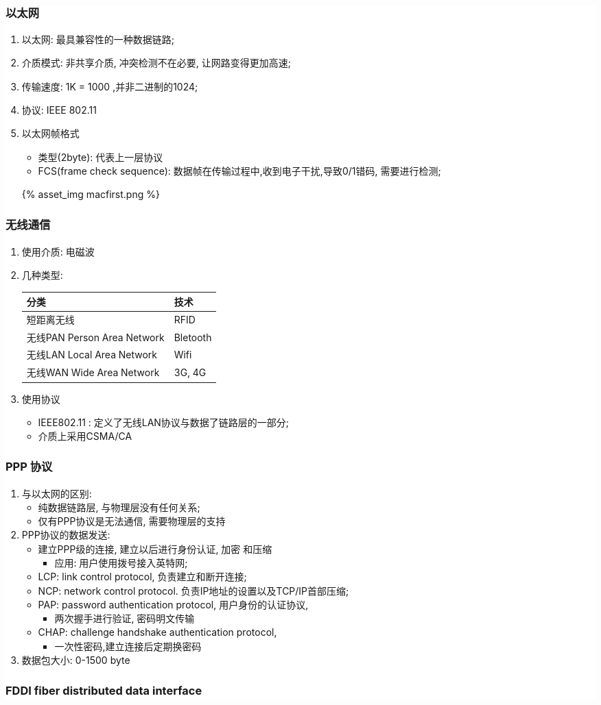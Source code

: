 ### 以太网

1. 以太网: 最具兼容性的一种数据链路;

2. 介质模式: 非共享介质, 冲突检测不在必要, 让网路变得更加高速;

3. 传输速度: 1K = 1000 ,并非二进制的1024;

4. 协议: IEEE 802.11

5. 以太网帧格式

   + 类型(2byte): 代表上一层协议
   + FCS(frame check sequence): 数据帧在传输过程中,收到电子干扰,导致0/1错码, 需要进行检测;

   {% asset_img macfirst.png %}

### 无线通信

1. 使用介质: 电磁波

2. 几种类型:

   
   
   | 分类                        | 技术     |
   | --------------------------- | -------- |
   | 短距离无线                  | RFID     |
   | 无线PAN Person Area Network | Bletooth |
   | 无线LAN Local Area Network  | Wifi     |
   | 无线WAN  Wide Area Network  | 3G, 4G   |

1. 使用协议
   + IEEE802.11 : 定义了无线LAN协议与数据了链路层的一部分;
   + 介质上采用CSMA/CA 

### PPP 协议

1. 与以太网的区别:
   + 纯数据链路层, 与物理层没有任何关系;
   + 仅有PPP协议是无法通信, 需要物理层的支持
2. PPP协议的数据发送:
   + 建立PPP级的连接, 建立以后进行身份认证, 加密 和压缩
     + 应用: 用户使用拨号接入英特网;
   + LCP: link control protocol, 负责建立和断开连接;
   + NCP: network control protocol.  负责IP地址的设置以及TCP/IP首部压缩;
   + PAP: password authentication protocol, 用户身份的认证协议, 
     + 两次握手进行验证, 密码明文传输
   + CHAP: challenge handshake authentication protocol, 
     + 一次性密码,建立连接后定期换密码
3. 数据包大小: 0-1500 byte

### FDDI fiber distributed data interface
